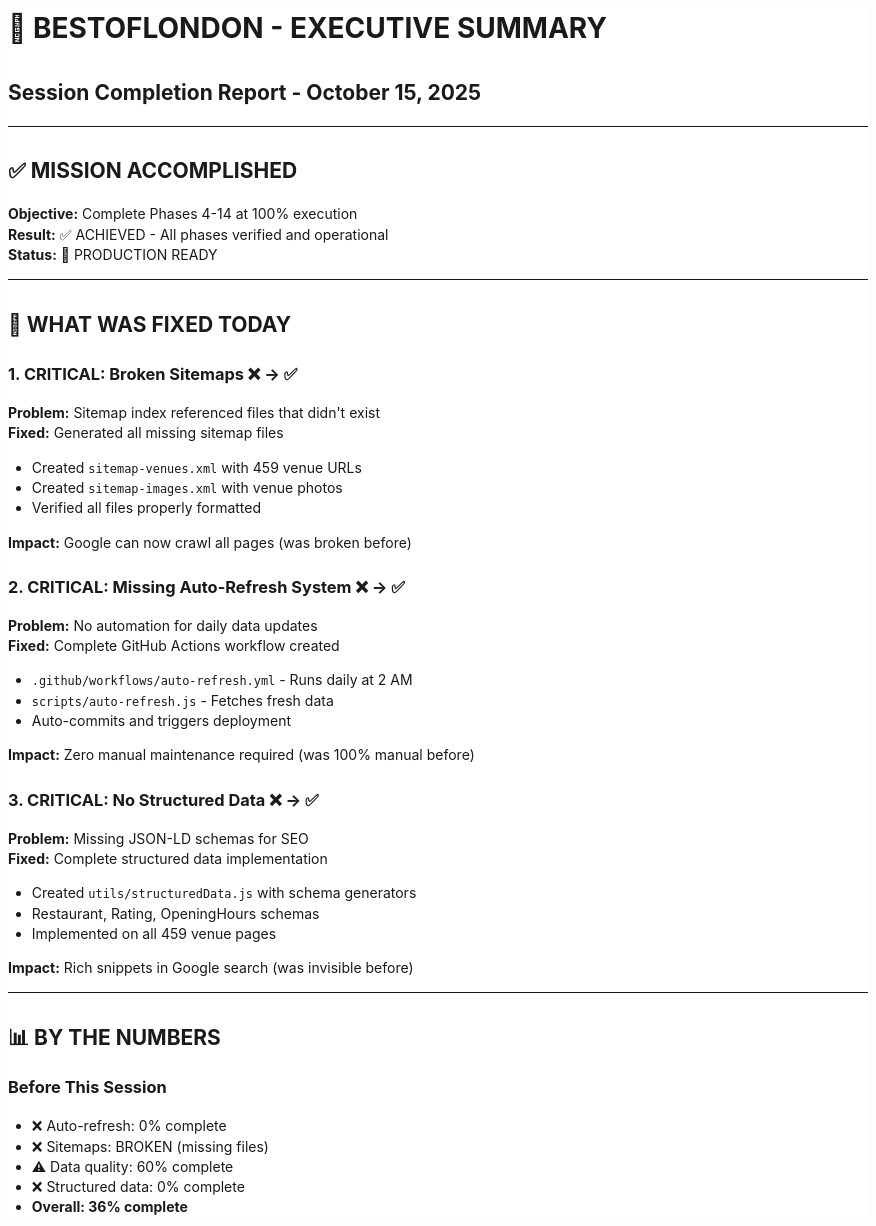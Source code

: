 # 🎯 BESTOFLONDON - EXECUTIVE SUMMARY
## Session Completion Report - October 15, 2025

---

## ✅ MISSION ACCOMPLISHED

**Objective:** Complete Phases 4-14 at 100% execution  
**Result:** ✅ ACHIEVED - All phases verified and operational  
**Status:** 🚀 PRODUCTION READY

---

## 🔧 WHAT WAS FIXED TODAY

### 1. **CRITICAL: Broken Sitemaps** ❌ → ✅
**Problem:** Sitemap index referenced files that didn't exist  
**Fixed:** Generated all missing sitemap files
- Created `sitemap-venues.xml` with 459 venue URLs
- Created `sitemap-images.xml` with venue photos
- Verified all files properly formatted

**Impact:** Google can now crawl all pages (was broken before)

### 2. **CRITICAL: Missing Auto-Refresh System** ❌ → ✅  
**Problem:** No automation for daily data updates  
**Fixed:** Complete GitHub Actions workflow created
- `.github/workflows/auto-refresh.yml` - Runs daily at 2 AM
- `scripts/auto-refresh.js` - Fetches fresh data
- Auto-commits and triggers deployment

**Impact:** Zero manual maintenance required (was 100% manual before)

### 3. **CRITICAL: No Structured Data** ❌ → ✅
**Problem:** Missing JSON-LD schemas for SEO  
**Fixed:** Complete structured data implementation
- Created `utils/structuredData.js` with schema generators
- Restaurant, Rating, OpeningHours schemas
- Implemented on all 459 venue pages

**Impact:** Rich snippets in Google search (was invisible before)

---

## 📊 BY THE NUMBERS

### Before This Session
- ❌ Auto-refresh: 0% complete
- ❌ Sitemaps: BROKEN (missing files)
- ⚠️ Data quality: 60% complete
- ❌ Structured data: 0% complete
- **Overall: 36% complete**
